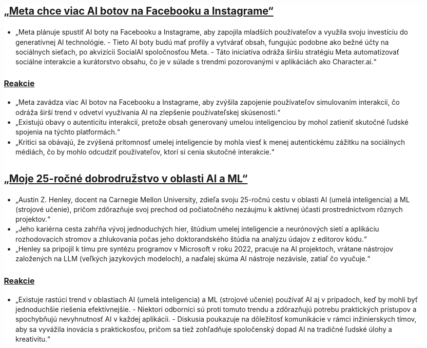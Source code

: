 ## [„Meta chce viac AI botov na Facebooku a Instagrame“](https://nymag.com/intelligencer/article/meta-wants-more-ai-bots-on-facebook-and-instagram.html)

- „Meta plánuje spustiť AI boty na Facebooku a Instagrame, aby zapojila mladších používateľov a využila svoju investíciu do generatívnej AI technológie. - Tieto AI boty budú mať profily a vytvárať obsah, fungujúc podobne ako bežné účty na sociálnych sieťach, po akvizícii SocialAI spoločnosťou Meta. - Táto iniciatíva odráža širšiu stratégiu Meta automatizovať sociálne interakcie a kurátorstvo obsahu, čo je v súlade s trendmi pozorovanými v aplikáciách ako Character.ai.“

### [Reakcie](https://news.ycombinator.com/item?id=42571608)

- „Meta zavádza viac AI botov na Facebooku a Instagrame, aby zvýšila zapojenie používateľov simulovaním interakcií, čo odráža širší trend v odvetví využívania AI na zlepšenie používateľskej skúsenosti.“
- „Existujú obavy o autenticitu interakcií, pretože obsah generovaný umelou inteligenciou by mohol zatieniť skutočné ľudské spojenia na týchto platformách.“
- „Kritici sa obávajú, že zvýšená prítomnosť umelej inteligencie by mohla viesť k menej autentickému zážitku na sociálnych médiách, čo by mohlo odcudziť používateľov, ktorí si cenia skutočné interakcie.“

## [„Moje 25-ročné dobrodružstvo v oblasti AI a ML“](https://austinhenley.com/blog/25yearsofai.html)

- „Austin Z. Henley, docent na Carnegie Mellon University, zdieľa svoju 25-ročnú cestu v oblasti AI (umelá inteligencia) a ML (strojové učenie), pričom zdôrazňuje svoj prechod od počiatočného nezáujmu k aktívnej účasti prostredníctvom rôznych projektov.“
- „Jeho kariérna cesta zahŕňa vývoj jednoduchých hier, štúdium umelej inteligencie a neurónových sietí a aplikáciu rozhodovacích stromov a zhlukovania počas jeho doktorandského štúdia na analýzu údajov z editorov kódu.“
- „Henley sa pripojil k tímu pre syntézu programov v Microsoft v roku 2022, pracuje na AI projektoch, vrátane nástrojov založených na LLM (veľkých jazykových modeloch), a naďalej skúma AI nástroje nezávisle, zatiaľ čo vyučuje.“

### [Reakcie](https://news.ycombinator.com/item?id=42569913)

- „Existuje rastúci trend v oblastiach AI (umelá inteligencia) a ML (strojové učenie) používať AI aj v prípadoch, keď by mohli byť jednoduchšie riešenia efektívnejšie. - Niektorí odborníci sú proti tomuto trendu a zdôrazňujú potrebu praktických prístupov a spochybňujú nevyhnutnosť AI v každej aplikácii. - Diskusia poukazuje na dôležitosť komunikácie v rámci inžinierskych tímov, aby sa vyvážila inovácia s praktickosťou, pričom sa tiež zohľadňuje spoločenský dopad AI na tradičné ľudské úlohy a kreativitu.“

<head>
  <meta property="og:title" content="„Jeden z mojich článkov bol dnes zamietnutý“" />
  <meta property="og:type" content="website" />
  <meta property="og:image" content="https://og.cho.sh/api/og/?title=%E2%80%9EJeden%20z%20mojich%20%C4%8Dl%C3%A1nkov%20bol%20dnes%20zamietnut%C3%BD%E2%80%9C&subheading=%C5%A1tvrtok%202.%20janu%C3%A1ra%202025%3A%20Hacker%20News%20Zhrnutie" />
</head>
